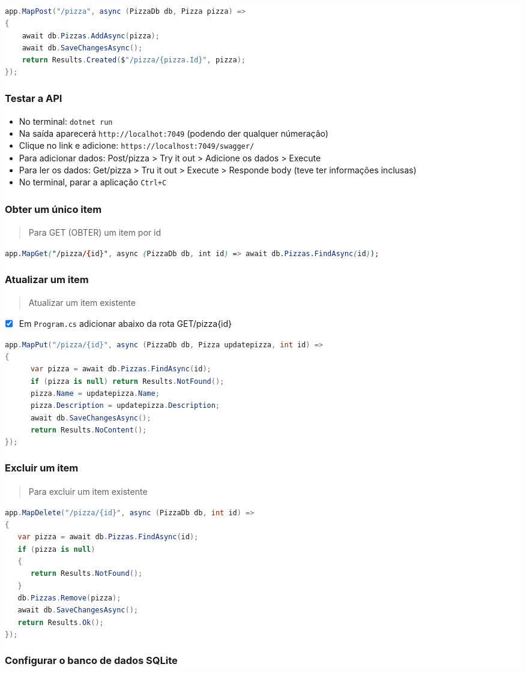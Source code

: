 ```cs
app.MapPost("/pizza", async (PizzaDb db, Pizza pizza) =>
{
    await db.Pizzas.AddAsync(pizza);
    await db.SaveChangesAsync();
    return Results.Created($"/pizza/{pizza.Id}", pizza);
});
```

### Testar a API

- No terminal: `dotnet run` 
- Na saída aparecerá `http://localhot:7049` (podendo der qualquer númeração)
- Clique no link e adicione: `https://localhost:7049/swagger/`
- Para adicionar dados: Post/pizza > Try it out > Adicione os dados > Execute
- Para ler os dados: Get/pizza > Tru it out > Execute > Responde body (teve ter informações inclusas)
- No terminal, parar a aplicação `Ctrl+C`

### Obter um único item

> Para GET (OBTER) um item por id

```css
app.MapGet("/pizza/{id}", async (PizzaDb db, int id) => await db.Pizzas.FindAsync(id));
```

### Atualizar um item

> Atualizar um item existente

- [x] Em `Program.cs` adicionar abaixo da rota GET/pizza{id}

```cs
app.MapPut("/pizza/{id}", async (PizzaDb db, Pizza updatepizza, int id) =>
{
      var pizza = await db.Pizzas.FindAsync(id);
      if (pizza is null) return Results.NotFound();
      pizza.Name = updatepizza.Name;
      pizza.Description = updatepizza.Description;
      await db.SaveChangesAsync();
      return Results.NoContent();
});
```

### Excluir um item

> Para excluir um item existente

```cs
app.MapDelete("/pizza/{id}", async (PizzaDb db, int id) =>
{
   var pizza = await db.Pizzas.FindAsync(id);
   if (pizza is null)
   {
      return Results.NotFound();
   }
   db.Pizzas.Remove(pizza);
   await db.SaveChangesAsync();
   return Results.Ok();
});
```
### Configurar o banco de dados SQLite
